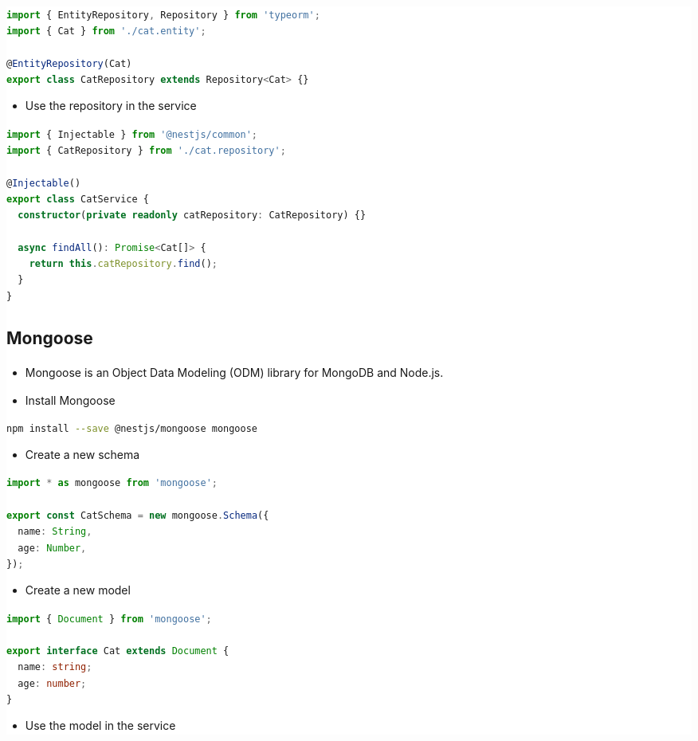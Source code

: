 ```typescript
import { EntityRepository, Repository } from 'typeorm';
import { Cat } from './cat.entity';

@EntityRepository(Cat)
export class CatRepository extends Repository<Cat> {}
```

- Use the repository in the service

```typescript
import { Injectable } from '@nestjs/common';
import { CatRepository } from './cat.repository';

@Injectable()
export class CatService {
  constructor(private readonly catRepository: CatRepository) {}

  async findAll(): Promise<Cat[]> {
    return this.catRepository.find();
  }
}
```

## Mongoose

- Mongoose is an Object Data Modeling (ODM) library for MongoDB and Node.js.

- Install Mongoose

```bash
npm install --save @nestjs/mongoose mongoose
```

- Create a new schema

```typescript
import * as mongoose from 'mongoose';

export const CatSchema = new mongoose.Schema({
  name: String,
  age: Number,
});
```

- Create a new model

```typescript
import { Document } from 'mongoose';

export interface Cat extends Document {
  name: string;
  age: number;
}
```

- Use the model in the service
